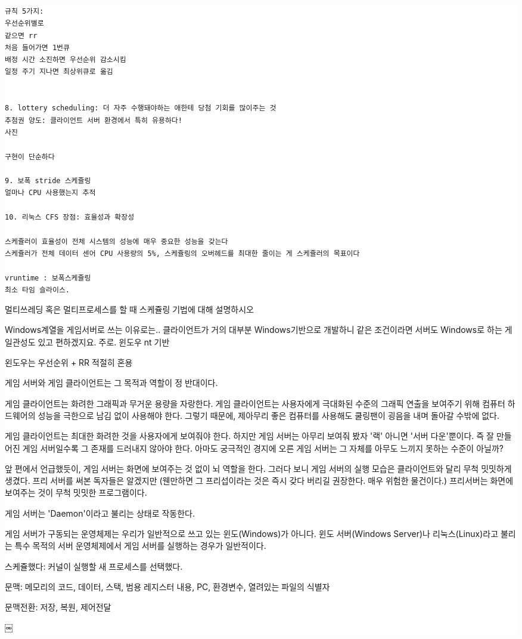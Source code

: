     규칙 5가지:
    우선순위별로
    같으면 rr
    처음 들어가면 1번큐
    배정 시간 소진하면 우선순위 감소시킴
    일정 주기 지나면 최상위큐로 옮김


    8. lottery scheduling: 더 자주 수행돼야하는 애한테 당첨 기회를 많이주는 것
    추첨권 양도: 클라이언트 서버 환경에서 특히 유용하다!
    사진

    구현이 단순하다

    9. 보폭 stride 스케쥴링
    얼마나 CPU 사용했는지 추적

    10. 리눅스 CFS 장점: 효율성과 확장성

    스케쥴러이 효율성이 전체 시스템의 성능에 매우 중요한 성능을 갖는다
    스케쥴러가 전체 데이터 센어 CPU 사용량의 5%, 스케쥴링의 오버헤드를 최대한 줄이는 게 스케쥴러의 목표이다

    vruntime : 보폭스케쥴링
    최소 타임 슬라이스. 


멀티쓰레딩 혹은 멀티프로세스를 할 때 스케쥴링 기법에 대해 설명하시오

Windows계열을 게임서버로 쓰는 이유로는.. 클라이언트가 거의 대부분 Windows기반으로 개발하니 같은 조건이라면 서버도 Windows로 하는 게 일관성도 있고 편하겠지요.
주로. 윈도우 nt 기반

왼도우는 우선순위 + RR 적절히 혼용


게임 서버와 게임 클라이언트는 그 목적과 역할이 정 반대이다.

게임 클라이언트는 화려한 그래픽과 무거운 용량을 자랑한다. 게임 클라이언트는 사용자에게 극대화된 수준의 그래픽 연출을 보여주기 위해 컴퓨터 하드웨어의 성능을 극한으로 남김 없이 사용해야 한다. 그렇기 때문에, 제아무리 좋은 컴퓨터를 사용해도 쿨링팬이 굉음을 내며 돌아갈 수밖에 없다.

게임 클라이언트는 최대한 화려한 것을 사용자에게 보여줘야 한다. 하지만 게임 서버는 아무리 보여줘 봤자 '랙' 아니면 '서버 다운'뿐이다. 즉 잘 만들어진 게임 서버일수록 그 존재를 드러내지 않아야 한다. 아마도 궁극적인 경지에 오른 게임 서버는 그 자체를 아무도 느끼지 못하는 수준이 아닐까?

앞 편에서 언급했듯이, 게임 서버는 화면에 보여주는 것 없이 뇌 역할을 한다. 그러다 보니 게임 서버의 실행 모습은 클라이언트와 달리 무척 밋밋하게 생겼다. 프리 서버를 써본 독자들은 알겠지만 (웬만하면 그 프리섭이라는 것은 즉시 갖다 버리길 권장한다. 매우 위험한 물건이다.) 프리서버는 화면에 보여주는 것이 무척 밋밋한 프로그램이다.


게임 서버는 'Daemon'이라고 불리는 상태로 작동한다. 

게임 서버가 구동되는 운영체제는 우리가 일반적으로 쓰고 있는 윈도(Windows)가 아니다. 윈도 서버(Windows Server)나 리눅스(Linux)라고 불리는 특수 목적의 서버 운영체제에서 게임 서버를 실행하는 경우가 일반적이다.




스케쥴했다: 커널이 실행할 새 프로세스를 선택했다. 


문맥: 메모리의 코드, 데이터, 스택, 범용 레지스터 내용, PC, 환경변수, 열려있는 파일의 식별자

   문맥전환: 저장, 복원, 제어전달



￼
